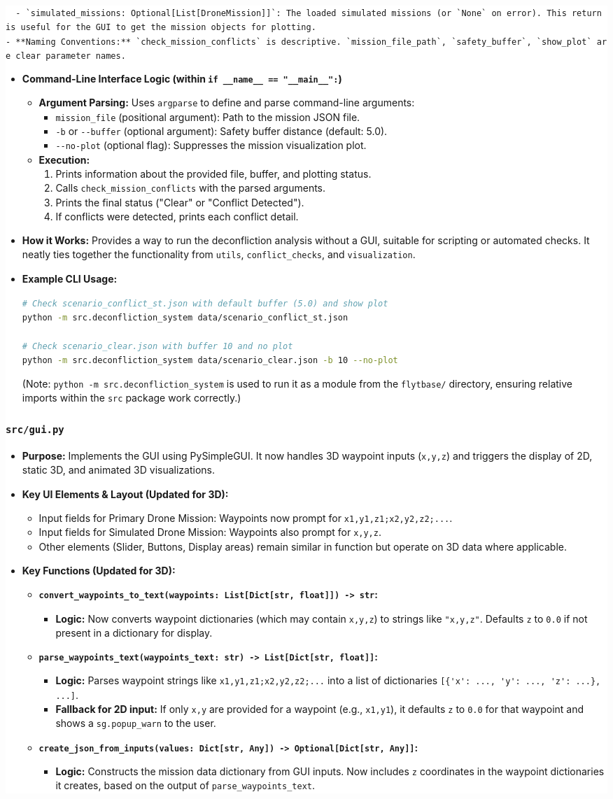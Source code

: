       - `simulated_missions: Optional[List[DroneMission]]`: The loaded simulated missions (or `None` on error). This return is useful for the GUI to get the mission objects for plotting.
    - **Naming Conventions:** `check_mission_conflicts` is descriptive. `mission_file_path`, `safety_buffer`, `show_plot` are clear parameter names.

- **Command-Line Interface Logic (within `if __name__ == "__main__":`)**
  - **Argument Parsing:** Uses `argparse` to define and parse command-line arguments:
    - `mission_file` (positional argument): Path to the mission JSON file.
    - `-b` or `--buffer` (optional argument): Safety buffer distance (default: 5.0).
    - `--no-plot` (optional flag): Suppresses the mission visualization plot.
  - **Execution:**
    1.  Prints information about the provided file, buffer, and plotting status.
    2.  Calls `check_mission_conflicts` with the parsed arguments.
    3.  Prints the final status ("Clear" or "Conflict Detected").
    4.  If conflicts were detected, prints each conflict detail.
- **How it Works:** Provides a way to run the deconfliction analysis without a GUI, suitable for scripting or automated checks. It neatly ties together the functionality from `utils`, `conflict_checks`, and `visualization`.
- **Example CLI Usage:**

  ```bash
  # Check scenario_conflict_st.json with default buffer (5.0) and show plot
  python -m src.deconfliction_system data/scenario_conflict_st.json

  # Check scenario_clear.json with buffer 10 and no plot
  python -m src.deconfliction_system data/scenario_clear.json -b 10 --no-plot
  ```

  (Note: `python -m src.deconfliction_system` is used to run it as a module from the `flytbase/` directory, ensuring relative imports within the `src` package work correctly.)

### `src/gui.py`

- **Purpose:** Implements the GUI using PySimpleGUI. It now handles 3D waypoint inputs (`x,y,z`) and triggers the display of 2D, static 3D, and animated 3D visualizations.
- **Key UI Elements & Layout (Updated for 3D):**

  - Input fields for Primary Drone Mission: Waypoints now prompt for `x1,y1,z1;x2,y2,z2;...`.
  - Input fields for Simulated Drone Mission: Waypoints also prompt for `x,y,z`.
  - Other elements (Slider, Buttons, Display areas) remain similar in function but operate on 3D data where applicable.

- **Key Functions (Updated for 3D):**

  - **`convert_waypoints_to_text(waypoints: List[Dict[str, float]]) -> str`:**
    - **Logic:** Now converts waypoint dictionaries (which may contain `x,y,z`) to strings like `"x,y,z"`. Defaults `z` to `0.0` if not present in a dictionary for display.

  - **`parse_waypoints_text(waypoints_text: str) -> List[Dict[str, float]]`:**
    - **Logic:** Parses waypoint strings like `x1,y1,z1;x2,y2,z2;...` into a list of dictionaries `[{'x': ..., 'y': ..., 'z': ...}, ...]`.
    - **Fallback for 2D input:** If only `x,y` are provided for a waypoint (e.g., `x1,y1`), it defaults `z` to `0.0` for that waypoint and shows a `sg.popup_warn` to the user.

  - **`create_json_from_inputs(values: Dict[str, Any]) -> Optional[Dict[str, Any]]`:**
    - **Logic:** Constructs the mission data dictionary from GUI inputs. Now includes `z` coordinates in the waypoint dictionaries it creates, based on the output of `parse_waypoints_text`.
